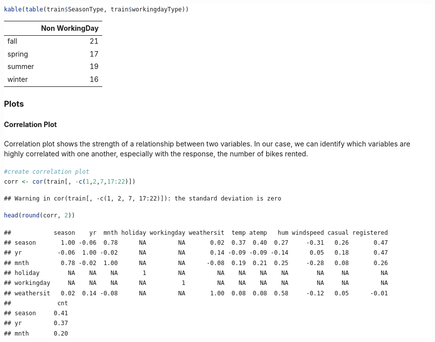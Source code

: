 ``` r
kable(table(train$SeasonType, train$workingdayType))
```

|        | Non WorkingDay |
|:-------|---------------:|
| fall   |             21 |
| spring |             17 |
| summer |             19 |
| winter |             16 |

### Plots

#### Correlation Plot

Correlation plot shows the strength of a relationship between two
variables. In our case, we can identify which variables are highly
correlated with one another, especially with the response, the number of
bikes rented.

``` r
#create correlation plot
corr <- cor(train[, -c(1,2,7,17:22)])
```

    ## Warning in cor(train[, -c(1, 2, 7, 17:22)]): the standard deviation is zero

``` r
head(round(corr, 2))
```

    ##            season    yr  mnth holiday workingday weathersit  temp atemp   hum windspeed casual registered
    ## season       1.00 -0.06  0.78      NA         NA       0.02  0.37  0.40  0.27     -0.31   0.26       0.47
    ## yr          -0.06  1.00 -0.02      NA         NA       0.14 -0.09 -0.09 -0.14      0.05   0.18       0.47
    ## mnth         0.78 -0.02  1.00      NA         NA      -0.08  0.19  0.21  0.25     -0.28   0.08       0.26
    ## holiday        NA    NA    NA       1         NA         NA    NA    NA    NA        NA     NA         NA
    ## workingday     NA    NA    NA      NA          1         NA    NA    NA    NA        NA     NA         NA
    ## weathersit   0.02  0.14 -0.08      NA         NA       1.00  0.08  0.08  0.58     -0.12   0.05      -0.01
    ##             cnt
    ## season     0.41
    ## yr         0.37
    ## mnth       0.20